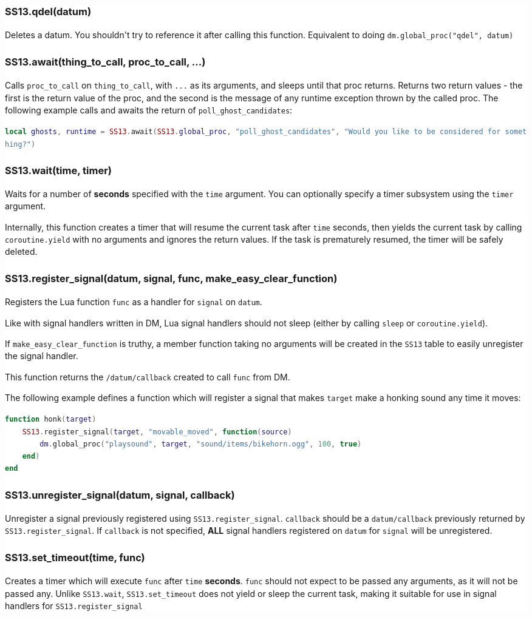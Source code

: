 ### SS13.qdel(datum)
Deletes a datum. You shouldn't try to reference it after calling this function. Equivalent to doing `dm.global_proc("qdel", datum)`

### SS13.await(thing_to_call, proc_to_call, ...)
Calls `proc_to_call` on `thing_to_call`, with `...` as its arguments, and sleeps until that proc returns.
Returns two return values - the first is the return value of the proc, and the second is the message of any runtime exception thrown by the called proc.
The following example calls and awaits the return of `poll_ghost_candidates`:
```lua
local ghosts, runtime = SS13.await(SS13.global_proc, "poll_ghost_candidates", "Would you like to be considered for something?")
```

### SS13.wait(time, timer)
Waits for a number of **seconds** specified with the `time` argument. You can optionally specify a timer subsystem using the `timer` argument.

Internally, this function creates a timer that will resume the current task after `time` seconds, then yields the current task by calling `coroutine.yield` with no arguments and ignores the return values. If the task is prematurely resumed, the timer will be safely deleted.

### SS13.register_signal(datum, signal, func, make_easy_clear_function)
Registers the Lua function `func` as a handler for `signal` on `datum`.

Like with signal handlers written in DM, Lua signal handlers should not sleep (either by calling `sleep` or `coroutine.yield`).

If `make_easy_clear_function` is truthy, a member function taking no arguments will be created in the `SS13` table to easily unregister the signal handler.

This function returns the `/datum/callback` created to call `func` from DM.

The following example defines a function which will register a signal that makes `target` make a honking sound any time it moves:
```lua
function honk(target)
	SS13.register_signal(target, "movable_moved", function(source)
		dm.global_proc("playsound", target, "sound/items/bikehorn.ogg", 100, true)
	end)
end
```

### SS13.unregister_signal(datum, signal, callback)
Unregister a signal previously registered using `SS13.register_signal`. `callback` should be a `datum/callback` previously returned by `SS13.register_signal`. If `callback` is not specified, **ALL** signal handlers registered on `datum` for `signal` will be unregistered.

### SS13.set_timeout(time, func)
Creates a timer which will execute `func` after `time` **seconds**. `func` should not expect to be passed any arguments, as it will not be passed any. Unlike `SS13.wait`, `SS13.set_timeout` does not yield or sleep the current task, making it suitable for use in signal handlers for `SS13.register_signal`
